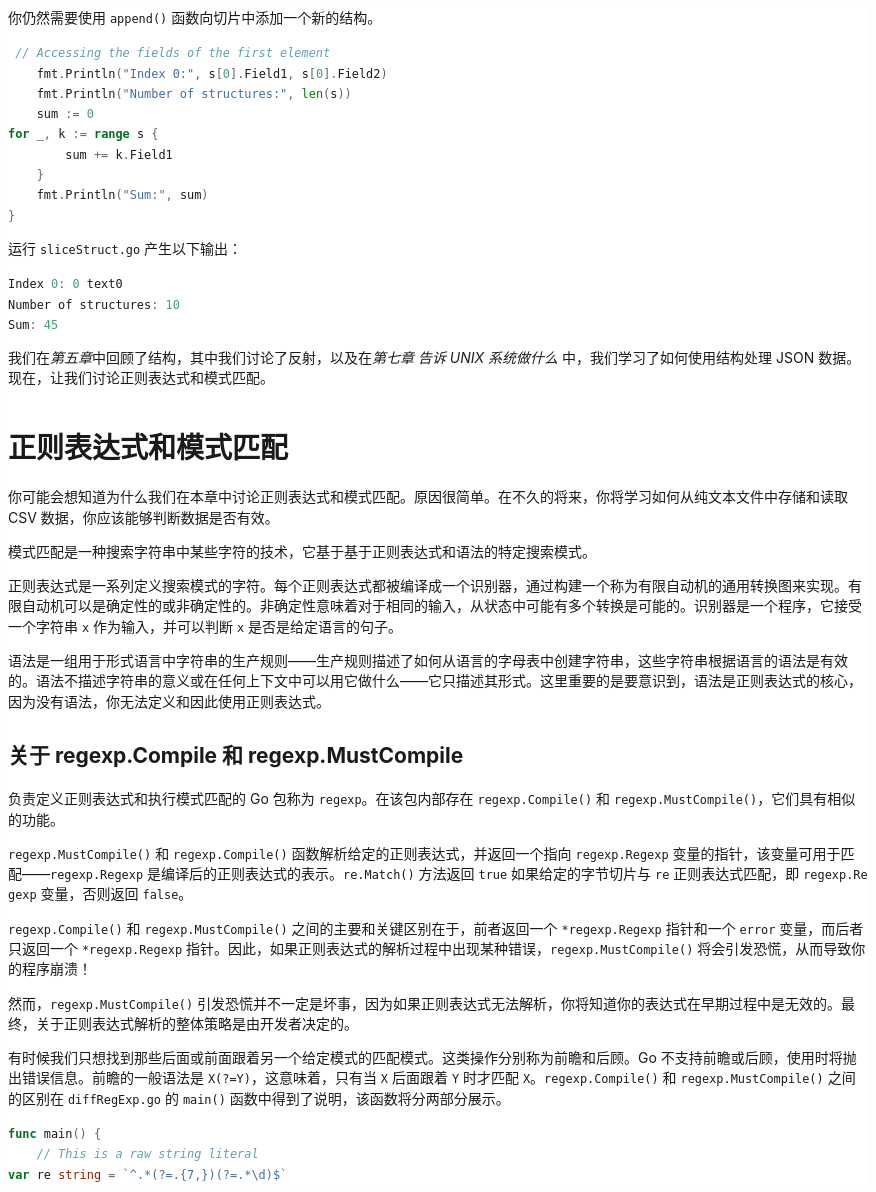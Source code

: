 你仍然需要使用 `append()` 函数向切片中添加一个新的结构。

```go
 // Accessing the fields of the first element
    fmt.Println("Index 0:", s[0].Field1, s[0].Field2)
    fmt.Println("Number of structures:", len(s))
    sum := 0
for _, k := range s {
        sum += k.Field1
    }
    fmt.Println("Sum:", sum)
} 
```

运行 `sliceStruct.go` 产生以下输出：

```go
Index 0: 0 text0
Number of structures: 10
Sum: 45 
```

我们在*第五章*中回顾了结构，其中我们讨论了反射，以及在*第七章* *告诉 UNIX 系统做什么* 中，我们学习了如何使用结构处理 JSON 数据。现在，让我们讨论正则表达式和模式匹配。

# 正则表达式和模式匹配

你可能会想知道为什么我们在本章中讨论正则表达式和模式匹配。原因很简单。在不久的将来，你将学习如何从纯文本文件中存储和读取 CSV 数据，你应该能够判断数据是否有效。

模式匹配是一种搜索字符串中某些字符的技术，它基于基于正则表达式和语法的特定搜索模式。

正则表达式是一系列定义搜索模式的字符。每个正则表达式都被编译成一个识别器，通过构建一个称为有限自动机的通用转换图来实现。有限自动机可以是确定性的或非确定性的。非确定性意味着对于相同的输入，从状态中可能有多个转换是可能的。识别器是一个程序，它接受一个字符串 `x` 作为输入，并可以判断 `x` 是否是给定语言的句子。

语法是一组用于形式语言中字符串的生产规则——生产规则描述了如何从语言的字母表中创建字符串，这些字符串根据语言的语法是有效的。语法不描述字符串的意义或在任何上下文中可以用它做什么——它只描述其形式。这里重要的是要意识到，语法是正则表达式的核心，因为没有语法，你无法定义和因此使用正则表达式。

## 关于 regexp.Compile 和 regexp.MustCompile

负责定义正则表达式和执行模式匹配的 Go 包称为 `regexp`。在该包内部存在 `regexp.Compile()` 和 `regexp.MustCompile()`，它们具有相似的功能。

`regexp.MustCompile()` 和 `regexp.Compile()` 函数解析给定的正则表达式，并返回一个指向 `regexp.Regexp` 变量的指针，该变量可用于匹配——`regexp.Regexp` 是编译后的正则表达式的表示。`re.Match()` 方法返回 `true` 如果给定的字节切片与 `re` 正则表达式匹配，即 `regexp.Regexp` 变量，否则返回 `false`。

`regexp.Compile()` 和 `regexp.MustCompile()` 之间的主要和关键区别在于，前者返回一个 `*regexp.Regexp` 指针和一个 `error` 变量，而后者只返回一个 `*regexp.Regexp` 指针。因此，如果正则表达式的解析过程中出现某种错误，`regexp.MustCompile()` 将会引发恐慌，从而导致你的程序崩溃！

然而，`regexp.MustCompile()` 引发恐慌并不一定是坏事，因为如果正则表达式无法解析，你将知道你的表达式在早期过程中是无效的。最终，关于正则表达式解析的整体策略是由开发者决定的。

有时候我们只想找到那些后面或前面跟着另一个给定模式的匹配模式。这类操作分别称为前瞻和后顾。Go 不支持前瞻或后顾，使用时将抛出错误信息。前瞻的一般语法是 `X(?=Y)`，这意味着，只有当 `X` 后面跟着 `Y` 时才匹配 `X`。`regexp.Compile()` 和 `regexp.MustCompile()` 之间的区别在 `diffRegExp.go` 的 `main()` 函数中得到了说明，该函数将分两部分展示。

```go
func main() {
    // This is a raw string literal
var re string = `^.*(?=.{7,})(?=.*\d)$` 
```
